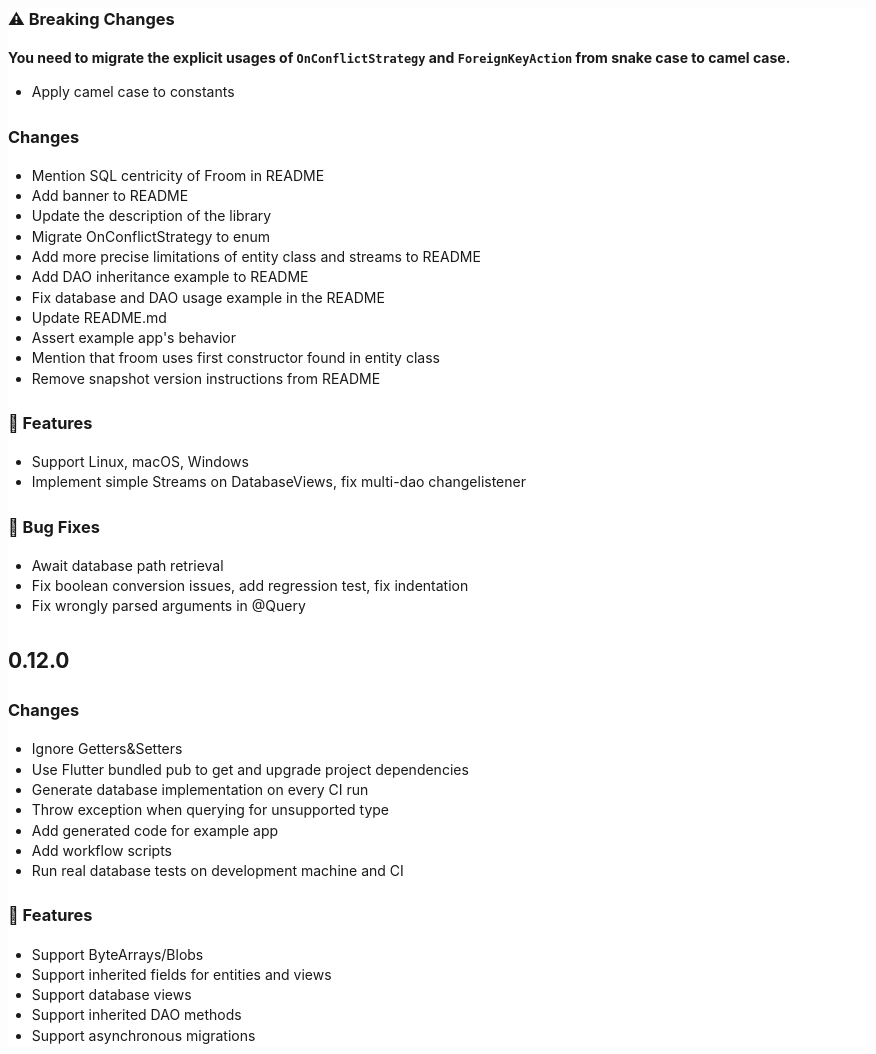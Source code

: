 ### ⚠️ Breaking Changes

**You need to migrate the explicit usages of `OnConflictStrategy` and `ForeignKeyAction` from snake
case to camel case.**

* Apply camel case to constants

### Changes

* Mention SQL centricity of Froom in README
* Add banner to README
* Update the description of the library
* Migrate OnConflictStrategy to enum
* Add more precise limitations of entity class and streams to README
* Add DAO inheritance example to README
* Fix database and DAO usage example in the README
* Update README.md
* Assert example app's behavior
* Mention that froom uses first constructor found in entity class
* Remove snapshot version instructions from README

### 🚀 Features

* Support Linux, macOS, Windows
* Implement simple Streams on DatabaseViews, fix multi-dao changelistener

### 🐛 Bug Fixes

* Await database path retrieval
* Fix boolean conversion issues, add regression test, fix indentation
* Fix wrongly parsed arguments in @Query

## 0.12.0

### Changes

* Ignore Getters&Setters
* Use Flutter bundled pub to get and upgrade project dependencies
* Generate database implementation on every CI run
* Throw exception when querying for unsupported type
* Add generated code for example app
* Add workflow scripts
* Run real database tests on development machine and CI

### 🚀 Features

* Support ByteArrays/Blobs
* Support inherited fields for entities and views
* Support database views
* Support inherited DAO methods
* Support asynchronous migrations
